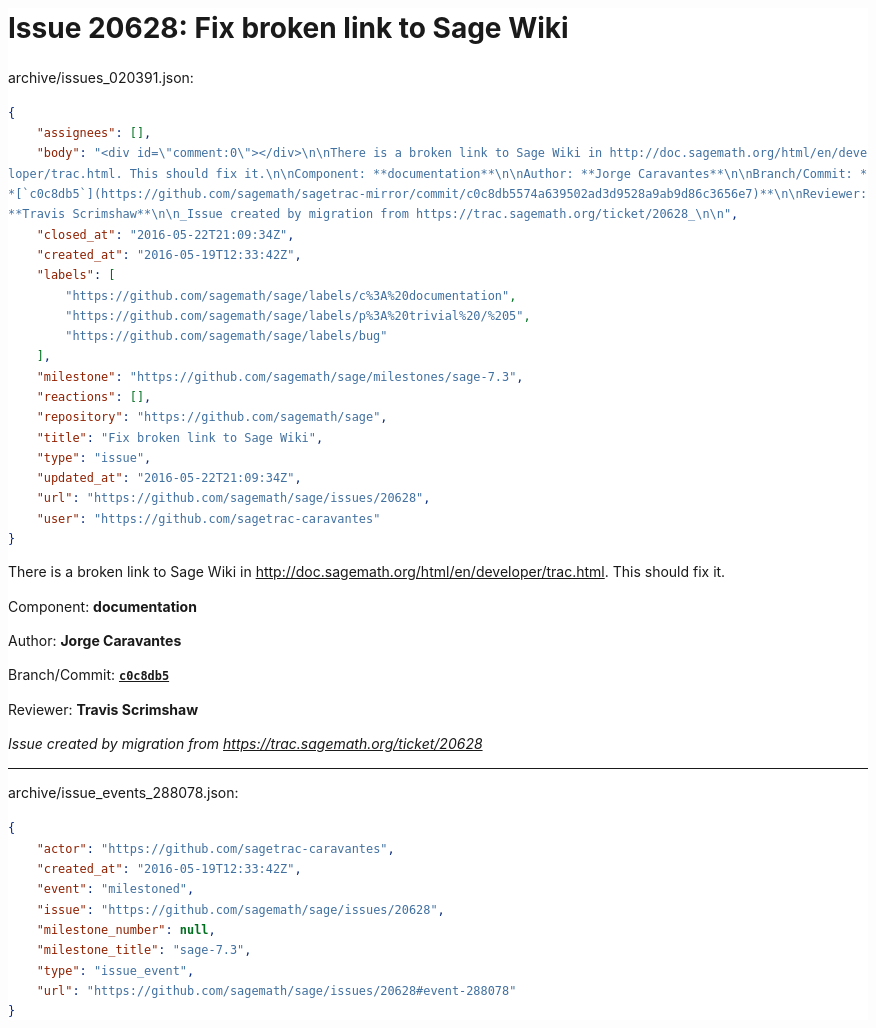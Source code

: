 # Issue 20628: Fix broken link to Sage Wiki

archive/issues_020391.json:
```json
{
    "assignees": [],
    "body": "<div id=\"comment:0\"></div>\n\nThere is a broken link to Sage Wiki in http://doc.sagemath.org/html/en/developer/trac.html. This should fix it.\n\nComponent: **documentation**\n\nAuthor: **Jorge Caravantes**\n\nBranch/Commit: **[`c0c8db5`](https://github.com/sagemath/sagetrac-mirror/commit/c0c8db5574a639502ad3d9528a9ab9d86c3656e7)**\n\nReviewer: **Travis Scrimshaw**\n\n_Issue created by migration from https://trac.sagemath.org/ticket/20628_\n\n",
    "closed_at": "2016-05-22T21:09:34Z",
    "created_at": "2016-05-19T12:33:42Z",
    "labels": [
        "https://github.com/sagemath/sage/labels/c%3A%20documentation",
        "https://github.com/sagemath/sage/labels/p%3A%20trivial%20/%205",
        "https://github.com/sagemath/sage/labels/bug"
    ],
    "milestone": "https://github.com/sagemath/sage/milestones/sage-7.3",
    "reactions": [],
    "repository": "https://github.com/sagemath/sage",
    "title": "Fix broken link to Sage Wiki",
    "type": "issue",
    "updated_at": "2016-05-22T21:09:34Z",
    "url": "https://github.com/sagemath/sage/issues/20628",
    "user": "https://github.com/sagetrac-caravantes"
}
```
<div id="comment:0"></div>

There is a broken link to Sage Wiki in http://doc.sagemath.org/html/en/developer/trac.html. This should fix it.

Component: **documentation**

Author: **Jorge Caravantes**

Branch/Commit: **[`c0c8db5`](https://github.com/sagemath/sagetrac-mirror/commit/c0c8db5574a639502ad3d9528a9ab9d86c3656e7)**

Reviewer: **Travis Scrimshaw**

_Issue created by migration from https://trac.sagemath.org/ticket/20628_





---

archive/issue_events_288078.json:
```json
{
    "actor": "https://github.com/sagetrac-caravantes",
    "created_at": "2016-05-19T12:33:42Z",
    "event": "milestoned",
    "issue": "https://github.com/sagemath/sage/issues/20628",
    "milestone_number": null,
    "milestone_title": "sage-7.3",
    "type": "issue_event",
    "url": "https://github.com/sagemath/sage/issues/20628#event-288078"
}
```
